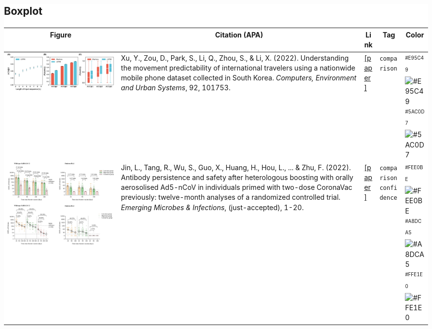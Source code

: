
## Boxplot

| Figure                                                                                       | Citation (APA)                                                                                                                                                                                                                                                                                                                                        | Link                                                           | Tag                       | Color                                                                                                                                                                                                                                                                     |
|----------------------------------------------------------------------------------------------|-------------------------------------------------------------------------------------------------------------------------------------------------------------------------------------------------------------------------------------------------------------------------------------------------------------------------------------------------------|----------------------------------------------------------------|---------------------------|---------------------------------------------------------------------------------------------------------------------------------------------------------------------------------------------------------------------------------------------------------------------------|
| <img alt="Fig. 5" src="./figures/boxplot/1-s2.0-S0198971521001605-gr5_lrg.jpg" width="1000"> | Xu, Y., Zou, D., Park, S., Li, Q., Zhou, S., & Li, X. (2022). Understanding the movement predictability of international travelers using a nationwide mobile phone dataset collected in South Korea. *Computers, Environment and Urban Systems*, 92, 101753.                                                                                          | [[paper]](https://doi.org/10.1016/j.compenvurbsys.2021.101753) | `comparison`              | <sub><sup>#E95C49</sup></sub>![#E95C49](https://placehold.co/20x20/E95C49/E95C49.svg)<br/><sub><sup>#5AC0D7</sup></sub>![#5AC0D7](https://placehold.co/20x20/5AC0D7/5AC0D7.svg)                                                                                           |
| <img alt="Fig. 2" src="./figures/boxplot/temi_a_2155251_f0002_oc.jpeg" width="1000">         | Jin, L., Tang, R., Wu, S., Guo, X., Huang, H., Hou, L., ... & Zhu, F. (2022). Antibody persistence and safety after heterologous boosting with orally aerosolised Ad5-nCoV in individuals primed with two-dose CoronaVac previously: twelve-month analyses of a randomized controlled trial. *Emerging Microbes & Infections*, (just-accepted), 1-20. | [[paper]](https://doi.org/10.1080/22221751.2022.2155251)       | `comparison` `confidence` | <sub><sup>#FEE0BE</sup></sub>![#FEE0BE](https://placehold.co/20x20/FEE0BE/FEE0BE.svg)<br/><sub><sup>#A8DCA5</sup></sub>![#A8DCA5](https://placehold.co/20x20/A8DCA5/A8DCA5.svg)<br/><sub><sup>#FFE1E0</sup></sub>![#FFE1E0](https://placehold.co/20x20/FFE1E0/FFE1E0.svg) |
